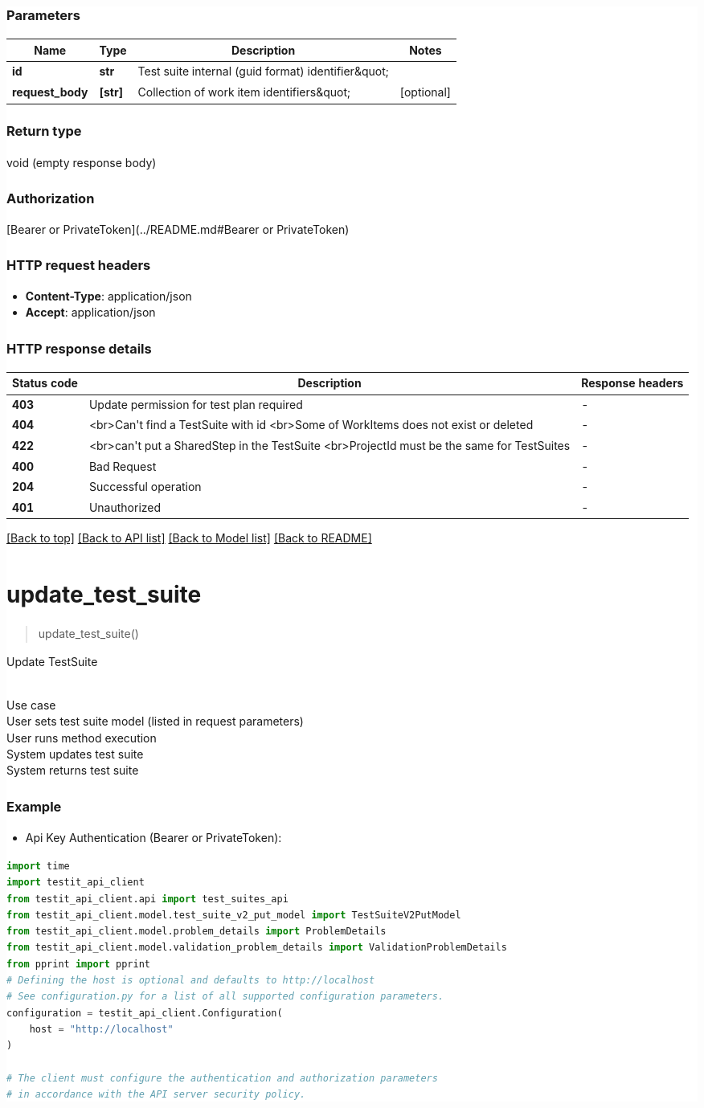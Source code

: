 
### Parameters

Name | Type | Description  | Notes
------------- | ------------- | ------------- | -------------
 **id** | **str**| Test suite internal (guid format) identifier\&quot; |
 **request_body** | **[str]**| Collection of work item identifiers\&quot; | [optional]

### Return type

void (empty response body)

### Authorization

[Bearer or PrivateToken](../README.md#Bearer or PrivateToken)

### HTTP request headers

 - **Content-Type**: application/json
 - **Accept**: application/json


### HTTP response details

| Status code | Description | Response headers |
|-------------|-------------|------------------|
**403** | Update permission for test plan required |  -  |
**404** | &lt;br&gt;Can&#39;t find a TestSuite with id  &lt;br&gt;Some of WorkItems does not exist or deleted |  -  |
**422** | &lt;br&gt;can&#39;t put a SharedStep in the TestSuite  &lt;br&gt;ProjectId must be the same for TestSuites |  -  |
**400** | Bad Request |  -  |
**204** | Successful operation |  -  |
**401** | Unauthorized |  -  |

[[Back to top]](#) [[Back to API list]](../README.md#documentation-for-api-endpoints) [[Back to Model list]](../README.md#documentation-for-models) [[Back to README]](../README.md)

# **update_test_suite**
> update_test_suite()

Update TestSuite

<br>Use case  <br>User sets test suite model (listed in request parameters)  <br>User runs method execution  <br>System updates test suite  <br>System returns test suite

### Example

* Api Key Authentication (Bearer or PrivateToken):

```python
import time
import testit_api_client
from testit_api_client.api import test_suites_api
from testit_api_client.model.test_suite_v2_put_model import TestSuiteV2PutModel
from testit_api_client.model.problem_details import ProblemDetails
from testit_api_client.model.validation_problem_details import ValidationProblemDetails
from pprint import pprint
# Defining the host is optional and defaults to http://localhost
# See configuration.py for a list of all supported configuration parameters.
configuration = testit_api_client.Configuration(
    host = "http://localhost"
)

# The client must configure the authentication and authorization parameters
# in accordance with the API server security policy.
```